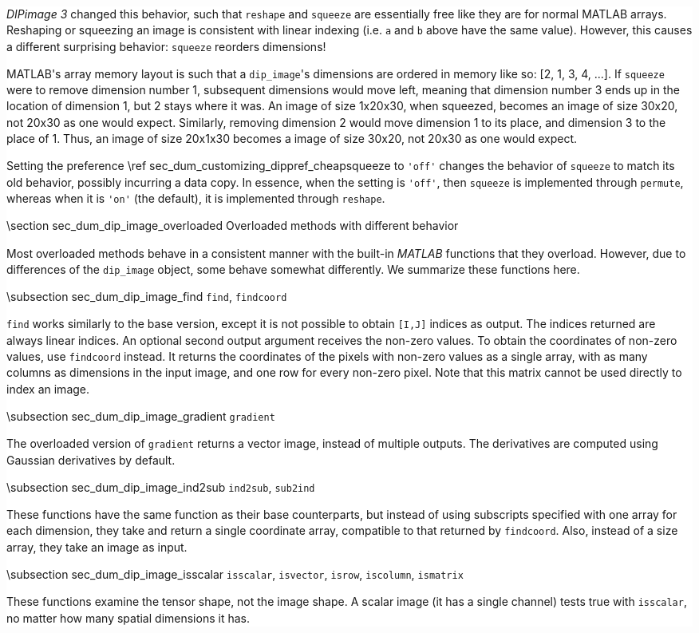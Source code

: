 *DIPimage 3* changed this behavior, such that `reshape` and `squeeze` are
essentially free like they are for normal MATLAB arrays. Reshaping or squeezing
an image is consistent with linear indexing (i.e. `a` and `b` above have the
same value). However, this causes a different surprising behavior: `squeeze`
reorders dimensions!

MATLAB's array memory layout is such that a `dip_image`'s dimensions are ordered
in memory like so: [2, 1, 3, 4, ...]. If `squeeze` were to remove dimension number
1, subsequent dimensions would move left, meaning that dimension number 3 ends up
in the location of dimension 1, but 2 stays where it was. An image of size 1x20x30,
when squeezed, becomes an image of size 30x20, not 20x30 as one would expect.
Similarly, removing dimension 2 would move dimension 1 to its place, and dimension
3 to the place of 1. Thus, an image of size 20x1x30 becomes a image of size 30x20,
not 20x30 as one would expect.

Setting the preference \ref sec_dum_customizing_dippref_cheapsqueeze
to `'off'` changes the behavior of `squeeze` to match its old behavior,
possibly incurring a data copy. In essence, when the setting is `'off'`,
then `squeeze` is implemented through `permute`, whereas when it is `'on'`
(the default), it is implemented through `reshape`.

\section sec_dum_dip_image_overloaded Overloaded methods with different behavior

Most overloaded methods behave in a consistent manner with the built-in
*MATLAB* functions that they overload. However, due to differences of
the `dip_image` object, some behave somewhat differently. We summarize
these functions here.

\subsection sec_dum_dip_image_find `find`, `findcoord`

`find` works similarly to the base version, except it is not possible
to obtain `[I,J]` indices as output. The indices returned are always
linear indices. An optional second output argument receives the non-zero
values. To obtain the coordinates of non-zero values, use `findcoord`
instead. It returns the coordinates of the pixels with non-zero values
as a single array, with as many columns as dimensions in the input
image, and one row for every non-zero pixel. Note that this matrix
cannot be used directly to index an image.

\subsection sec_dum_dip_image_gradient `gradient`

The overloaded version of `gradient` returns a vector image, instead of
multiple outputs. The derivatives are computed using Gaussian
derivatives by default.

\subsection sec_dum_dip_image_ind2sub `ind2sub`, `sub2ind`

These functions have the same function as their base counterparts, but
instead of using subscripts specified with one array for each dimension,
they take and return a single coordinate array, compatible to that
returned by `findcoord`. Also, instead of a size array, they take an
image as input.

\subsection sec_dum_dip_image_isscalar `isscalar`, `isvector`, `isrow`, `iscolumn`, `ismatrix`

These functions examine the tensor shape, not the image shape. A scalar
image (it has a single channel) tests true with `isscalar`, no matter
how many spatial dimensions it has.
